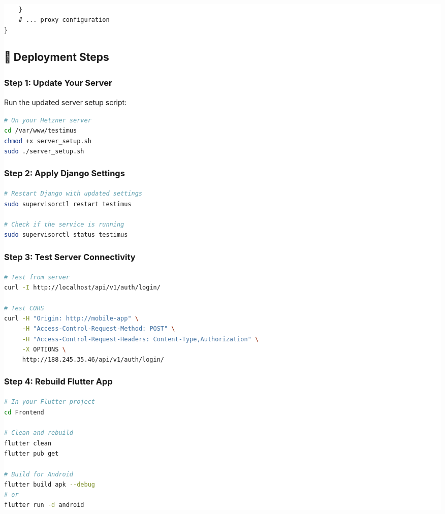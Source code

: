 ```nginx
    }
    # ... proxy configuration
}
```

## 🔧 Deployment Steps

### Step 1: Update Your Server
Run the updated server setup script:
```bash
# On your Hetzner server
cd /var/www/testimus
chmod +x server_setup.sh
sudo ./server_setup.sh
```

### Step 2: Apply Django Settings
```bash
# Restart Django with updated settings
sudo supervisorctl restart testimus

# Check if the service is running
sudo supervisorctl status testimus
```

### Step 3: Test Server Connectivity
```bash
# Test from server
curl -I http://localhost/api/v1/auth/login/

# Test CORS
curl -H "Origin: http://mobile-app" \
     -H "Access-Control-Request-Method: POST" \
     -H "Access-Control-Request-Headers: Content-Type,Authorization" \
     -X OPTIONS \
     http://188.245.35.46/api/v1/auth/login/
```

### Step 4: Rebuild Flutter App
```bash
# In your Flutter project
cd Frontend

# Clean and rebuild
flutter clean
flutter pub get

# Build for Android
flutter build apk --debug
# or
flutter run -d android
```
